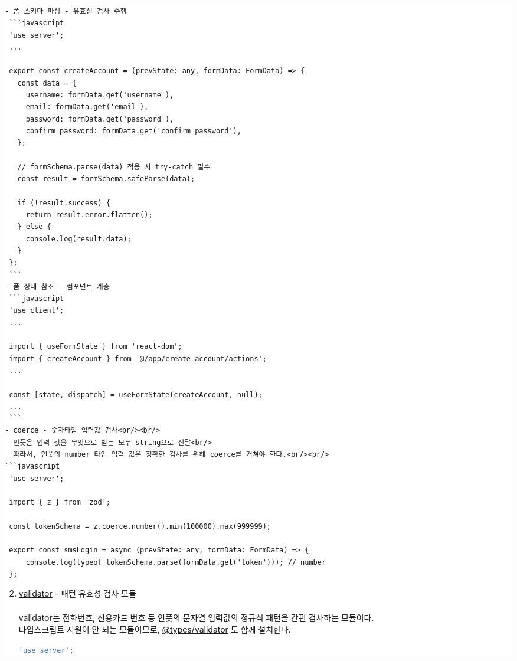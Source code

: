    ```
   - 폼 스키마 파싱 - 유효성 검사 수행
    ```javascript
    'use server';
    ...
   
    export const createAccount = (prevState: any, formData: FormData) => {
      const data = {
        username: formData.get('username'),
        email: formData.get('email'),
        password: formData.get('password'),
        confirm_password: formData.get('confirm_password'),
      };
      
      // formSchema.parse(data) 적용 시 try-catch 필수
      const result = formSchema.safeParse(data);
    
      if (!result.success) {
        return result.error.flatten();
      } else {
        console.log(result.data);
      }
    };
    ```
   - 폼 상태 참조 - 컴포넌트 계층
    ```javascript
    'use client';
    ...
   
    import { useFormState } from 'react-dom';
    import { createAccount } from '@/app/create-account/actions';
    ...
   
    const [state, dispatch] = useFormState(createAccount, null);
    ...
    ```
   - coerce - 숫자타입 입력값 검사<br/><br/>
     인풋은 입력 값을 무엇으로 받든 모두 string으로 전달<br/>
     따라서, 인풋의 number 타입 입력 값은 정확한 검사를 위해 coerce를 거쳐야 한다.<br/><br/>
   ```javascript
    'use server';

    import { z } from 'zod';
    
    const tokenSchema = z.coerce.number().min(100000).max(999999);
    
    export const smsLogin = async (prevState: any, formData: FormData) => {
        console.log(typeof tokenSchema.parse(formData.get('token'))); // number
    };
   ```
   
2. [validator](https://www.npmjs.com/package/validator) - 패턴 유효성 검사 모듈<br/><br/>
    validator는 전화번호, 신용카드 번호 등 인풋의 문자열 입력값의 정규식 패턴을 간편 검사하는 모듈이다.<br/>
    타입스크립트 지원이 안 되는 모듈이므로, [@types/validator](https://www.npmjs.com/package/@types/validator) 도 함께 설치한다.
    ```javascript
    'use server';
